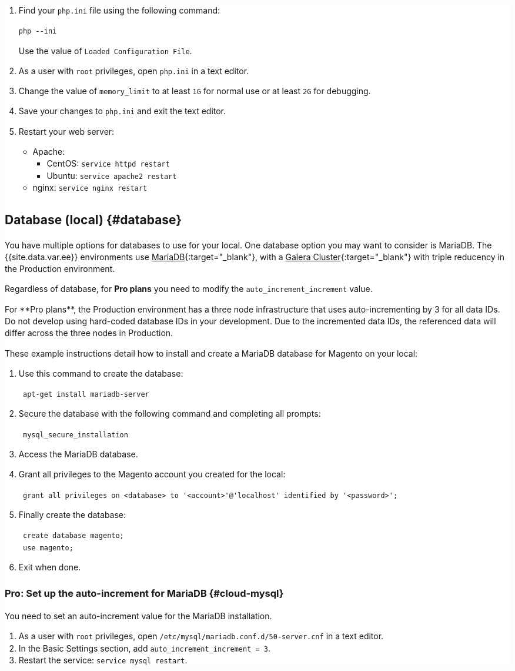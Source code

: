 1.	Find your `php.ini` file using the following command:

		php --ini

	Use the value of `Loaded Configuration File`.
2.	As a user with `root` privileges, open `php.ini` in a text editor.
3.	Change the value of `memory_limit` to at least `1G` for normal use or at least `2G` for debugging.
4.	Save your changes to `php.ini` and exit the text editor.
5.	Restart your web server:

	*	Apache:
		*	CentOS: `service httpd restart`
		*	Ubuntu: `service apache2 restart`
	*	nginx: `service nginx restart`

## Database (local) {#database}

You have multiple options for databases to use for your local. One database option you may want to consider is MariaDB. The {{site.data.var.ee}} environments use [MariaDB](https://mariadb.org/){:target="_blank"}, with a [Galera Cluster](http://galeracluster.com/){:target="_blank"} with triple reducency in the Production environment.

Regardless of database, for **Pro plans** you need to modify the `auto_increment_increment` value.

<div class="bs-callout bs-callout-warning" markdown="1">
For **Pro plans**, the Production environment has a three node infrastructure that uses auto-incrementing by 3 for all data IDs. Do not develop using hard-coded database IDs in your development. Due to the incremented data IDs, the referenced data will differ across the three nodes in Production.
</div>

These example instructions detail how to install and create a MariaDB database for Magento on your local:

1. Use this command to create the database:

		apt-get install mariadb-server
2. Secure the database with the following command and completing all prompts:

		mysql_secure_installation
3. Access the MariaDB database.
4. Grant all privileges to the Magento account you created for the local:

		grant all privileges on <database> to '<account>'@'localhost' identified by '<password>';
5. Finally create the database:

		create database magento;
		use magento;
6. Exit when done.

### Pro: Set up the auto-increment for MariaDB {#cloud-mysql}
You need to set an auto-increment value for the MariaDB installation.

1.	As a user with `root` privileges, open `/etc/mysql/mariadb.conf.d/50-server.cnf` in a text editor.
2.	In the Basic Settings section, add `auto_increment_increment = 3`.
3.	Restart the service: `service mysql restart`.

